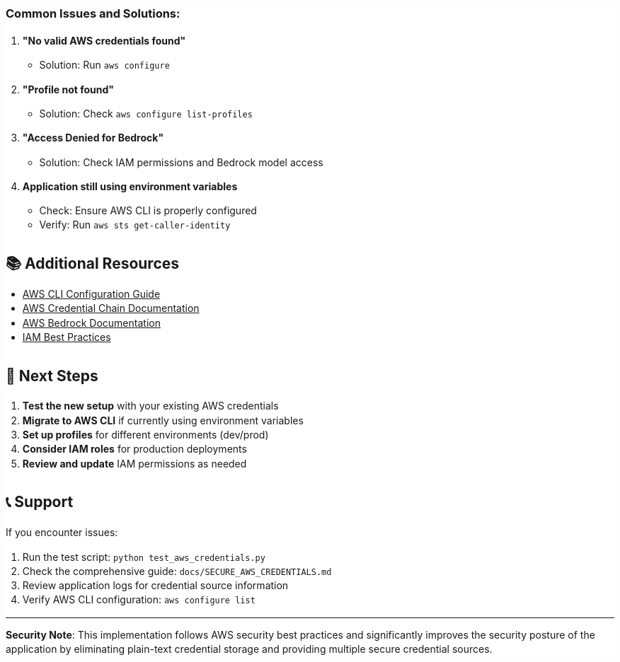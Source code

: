 ### Common Issues and Solutions:

1. **"No valid AWS credentials found"**
   - Solution: Run `aws configure`

2. **"Profile not found"**
   - Solution: Check `aws configure list-profiles`

3. **"Access Denied for Bedrock"**
   - Solution: Check IAM permissions and Bedrock model access

4. **Application still using environment variables**
   - Check: Ensure AWS CLI is properly configured
   - Verify: Run `aws sts get-caller-identity`

## 📚 Additional Resources

- [AWS CLI Configuration Guide](https://docs.aws.amazon.com/cli/latest/userguide/cli-configure-quickstart.html)
- [AWS Credential Chain Documentation](https://docs.aws.amazon.com/sdk-for-python/v1/developer-guide/credentials.html)
- [AWS Bedrock Documentation](https://docs.aws.amazon.com/bedrock/)
- [IAM Best Practices](https://docs.aws.amazon.com/IAM/latest/UserGuide/best-practices.html)

## 🎯 Next Steps

1. **Test the new setup** with your existing AWS credentials
2. **Migrate to AWS CLI** if currently using environment variables
3. **Set up profiles** for different environments (dev/prod)
4. **Consider IAM roles** for production deployments
5. **Review and update** IAM permissions as needed

## 📞 Support

If you encounter issues:
1. Run the test script: `python test_aws_credentials.py`
2. Check the comprehensive guide: `docs/SECURE_AWS_CREDENTIALS.md`
3. Review application logs for credential source information
4. Verify AWS CLI configuration: `aws configure list`

---

**Security Note**: This implementation follows AWS security best practices and significantly improves the security posture of the application by eliminating plain-text credential storage and providing multiple secure credential sources.
